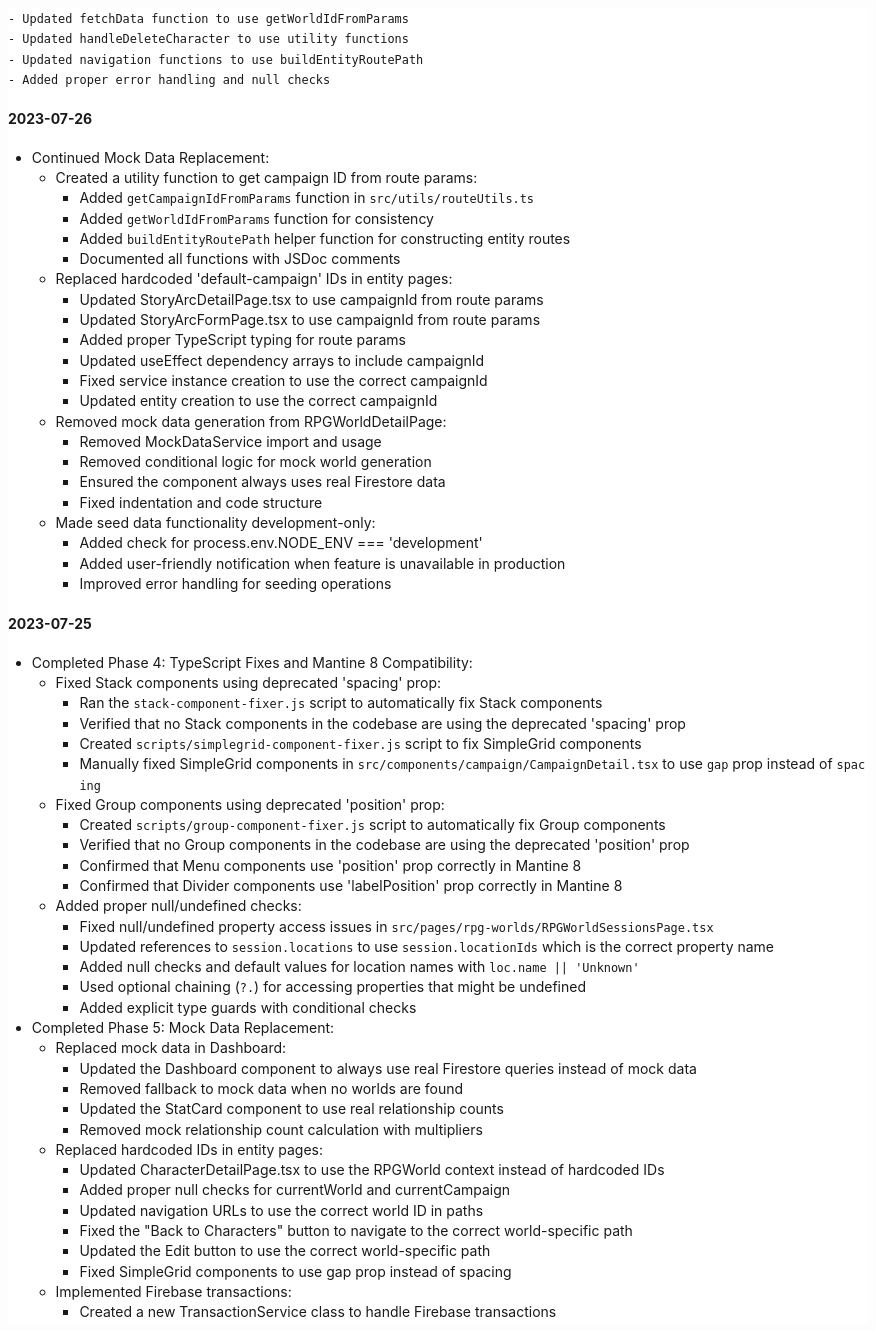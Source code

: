     - Updated fetchData function to use getWorldIdFromParams
    - Updated handleDeleteCharacter to use utility functions
    - Updated navigation functions to use buildEntityRoutePath
    - Added proper error handling and null checks

#### 2023-07-26
- Continued Mock Data Replacement:
  - Created a utility function to get campaign ID from route params:
    - Added `getCampaignIdFromParams` function in `src/utils/routeUtils.ts`
    - Added `getWorldIdFromParams` function for consistency
    - Added `buildEntityRoutePath` helper function for constructing entity routes
    - Documented all functions with JSDoc comments
  - Replaced hardcoded 'default-campaign' IDs in entity pages:
    - Updated StoryArcDetailPage.tsx to use campaignId from route params
    - Updated StoryArcFormPage.tsx to use campaignId from route params
    - Added proper TypeScript typing for route params
    - Updated useEffect dependency arrays to include campaignId
    - Fixed service instance creation to use the correct campaignId
    - Updated entity creation to use the correct campaignId
  - Removed mock data generation from RPGWorldDetailPage:
    - Removed MockDataService import and usage
    - Removed conditional logic for mock world generation
    - Ensured the component always uses real Firestore data
    - Fixed indentation and code structure
  - Made seed data functionality development-only:
    - Added check for process.env.NODE_ENV === 'development'
    - Added user-friendly notification when feature is unavailable in production
    - Improved error handling for seeding operations

#### 2023-07-25
- Completed Phase 4: TypeScript Fixes and Mantine 8 Compatibility:
  - Fixed Stack components using deprecated 'spacing' prop:
    - Ran the `stack-component-fixer.js` script to automatically fix Stack components
    - Verified that no Stack components in the codebase are using the deprecated 'spacing' prop
    - Created `scripts/simplegrid-component-fixer.js` script to fix SimpleGrid components
    - Manually fixed SimpleGrid components in `src/components/campaign/CampaignDetail.tsx` to use `gap` prop instead of `spacing`
  - Fixed Group components using deprecated 'position' prop:
    - Created `scripts/group-component-fixer.js` script to automatically fix Group components
    - Verified that no Group components in the codebase are using the deprecated 'position' prop
    - Confirmed that Menu components use 'position' prop correctly in Mantine 8
    - Confirmed that Divider components use 'labelPosition' prop correctly in Mantine 8
  - Added proper null/undefined checks:
    - Fixed null/undefined property access issues in `src/pages/rpg-worlds/RPGWorldSessionsPage.tsx`
    - Updated references to `session.locations` to use `session.locationIds` which is the correct property name
    - Added null checks and default values for location names with `loc.name || 'Unknown'`
    - Used optional chaining (`?.`) for accessing properties that might be undefined
    - Added explicit type guards with conditional checks
- Completed Phase 5: Mock Data Replacement:
  - Replaced mock data in Dashboard:
    - Updated the Dashboard component to always use real Firestore queries instead of mock data
    - Removed fallback to mock data when no worlds are found
    - Updated the StatCard component to use real relationship counts
    - Removed mock relationship count calculation with multipliers
  - Replaced hardcoded IDs in entity pages:
    - Updated CharacterDetailPage.tsx to use the RPGWorld context instead of hardcoded IDs
    - Added proper null checks for currentWorld and currentCampaign
    - Updated navigation URLs to use the correct world ID in paths
    - Fixed the "Back to Characters" button to navigate to the correct world-specific path
    - Updated the Edit button to use the correct world-specific path
    - Fixed SimpleGrid components to use gap prop instead of spacing
  - Implemented Firebase transactions:
    - Created a new TransactionService class to handle Firebase transactions